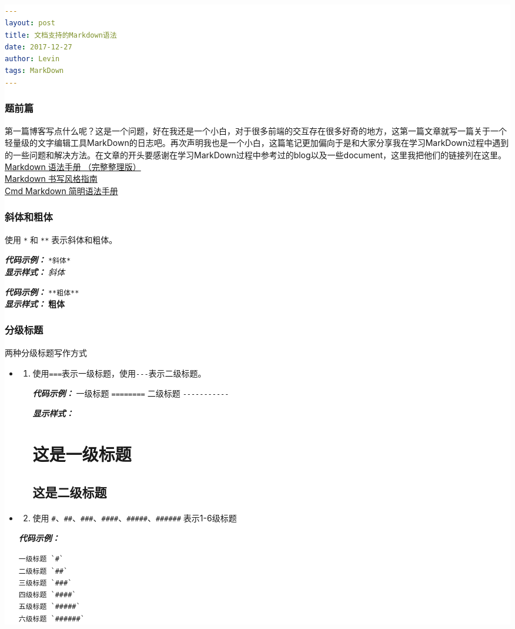 ```yaml
---
layout: post
title: 文档支持的Markdown语法
date: 2017-12-27
author: Levin
tags: MarkDown
---
```

<h3> 题前篇 </h3>       


第一篇博客写点什么呢？这是一个问题，好在我还是一个小白，对于很多前端的交互存在很多好奇的地方，这第一篇文章就写一篇关于一个轻量级的文字编辑工具MarkDown的日志吧。再次声明我也是一个小白，这篇笔记更加偏向于是和大家分享我在学习MarkDown过程中遇到的一些问题和解决方法。在文章的开头要感谢在学习MarkDown过程中参考过的blog以及一些document，这里我把他们的链接列在这里。       
[Markdown 语法手册 （完整整理版）](http://blog.leanote.com/post/freewalk/Markdown-%E8%AF%AD%E6%B3%95%E6%89%8B%E5%86%8C#title "梵居闹市")       
[Markdown 书写风格指南](http://einverne.github.io/markdown-style-guide/zh.html)       
[Cmd Markdown 简明语法手册](https://www.zybuluo.com/static/editor/cmd-manual.pdf "Cmd Markdown")      


<h3> 斜体和粗体 </h3>

使用 `*` 和 `**` 表示斜体和粗体。   

***代码示例：*** ```*斜体*```  
***显示样式：*** *斜体*  

***代码示例：*** ```**粗体**```  
***显示样式：*** **粗体**

<h3> 分级标题 </h3>

两种分级标题写作方式

- 1. 使用`===`表示一级标题，使用`---`表示二级标题。

     ***代码示例：***
     一级标题  `========`
     二级标题  `-----------`
     
     ***显示样式：***

     这是一级标题
     ===
     这是二级标题
     ---

- 2. 使用 `#`、`##`、`###`、`####`、`#####`、`######` 表示1-6级标题

  ***代码示例：***  
  
      一级标题 `#`
      二级标题 `##`
      三级标题 `###`
      四级标题 `####`
      五级标题 `#####`
      六级标题 `######`

